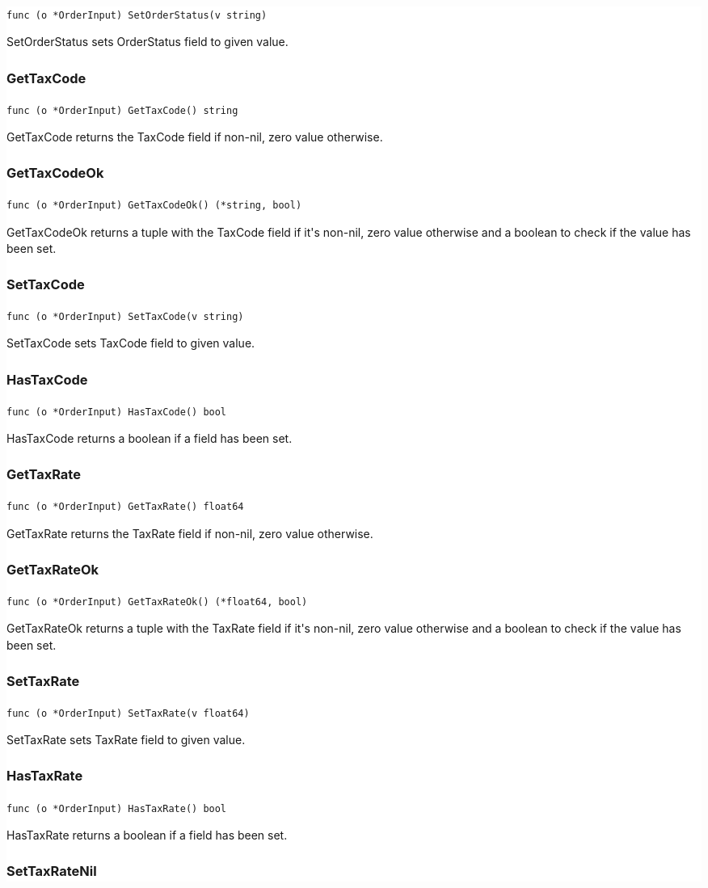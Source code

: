 `func (o *OrderInput) SetOrderStatus(v string)`

SetOrderStatus sets OrderStatus field to given value.


### GetTaxCode

`func (o *OrderInput) GetTaxCode() string`

GetTaxCode returns the TaxCode field if non-nil, zero value otherwise.

### GetTaxCodeOk

`func (o *OrderInput) GetTaxCodeOk() (*string, bool)`

GetTaxCodeOk returns a tuple with the TaxCode field if it's non-nil, zero value otherwise
and a boolean to check if the value has been set.

### SetTaxCode

`func (o *OrderInput) SetTaxCode(v string)`

SetTaxCode sets TaxCode field to given value.

### HasTaxCode

`func (o *OrderInput) HasTaxCode() bool`

HasTaxCode returns a boolean if a field has been set.

### GetTaxRate

`func (o *OrderInput) GetTaxRate() float64`

GetTaxRate returns the TaxRate field if non-nil, zero value otherwise.

### GetTaxRateOk

`func (o *OrderInput) GetTaxRateOk() (*float64, bool)`

GetTaxRateOk returns a tuple with the TaxRate field if it's non-nil, zero value otherwise
and a boolean to check if the value has been set.

### SetTaxRate

`func (o *OrderInput) SetTaxRate(v float64)`

SetTaxRate sets TaxRate field to given value.

### HasTaxRate

`func (o *OrderInput) HasTaxRate() bool`

HasTaxRate returns a boolean if a field has been set.

### SetTaxRateNil
